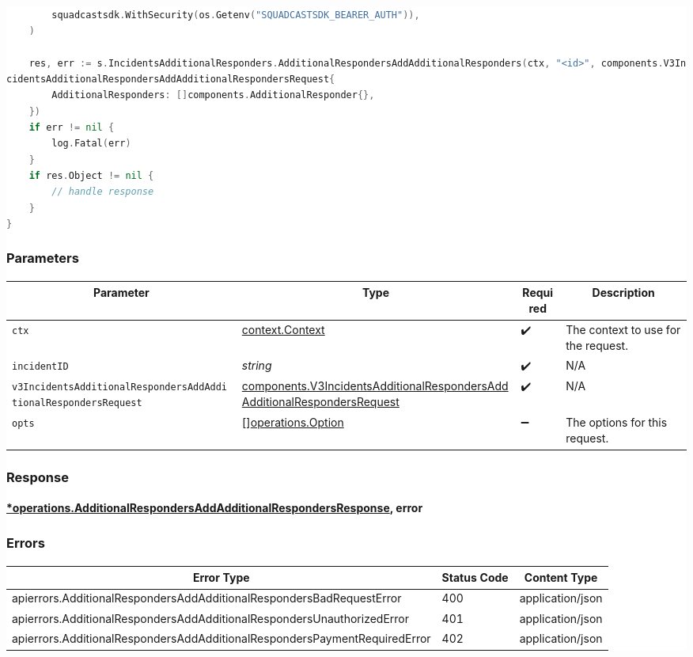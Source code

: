 ```go
        squadcastsdk.WithSecurity(os.Getenv("SQUADCASTSDK_BEARER_AUTH")),
    )

    res, err := s.IncidentsAdditionalResponders.AdditionalRespondersAddAdditionalResponders(ctx, "<id>", components.V3IncidentsAdditionalRespondersAddAdditionalRespondersRequest{
        AdditionalResponders: []components.AdditionalResponder{},
    })
    if err != nil {
        log.Fatal(err)
    }
    if res.Object != nil {
        // handle response
    }
}
```

### Parameters

| Parameter                                                                                                                                                            | Type                                                                                                                                                                 | Required                                                                                                                                                             | Description                                                                                                                                                          |
| -------------------------------------------------------------------------------------------------------------------------------------------------------------------- | -------------------------------------------------------------------------------------------------------------------------------------------------------------------- | -------------------------------------------------------------------------------------------------------------------------------------------------------------------- | -------------------------------------------------------------------------------------------------------------------------------------------------------------------- |
| `ctx`                                                                                                                                                                | [context.Context](https://pkg.go.dev/context#Context)                                                                                                                | :heavy_check_mark:                                                                                                                                                   | The context to use for the request.                                                                                                                                  |
| `incidentID`                                                                                                                                                         | *string*                                                                                                                                                             | :heavy_check_mark:                                                                                                                                                   | N/A                                                                                                                                                                  |
| `v3IncidentsAdditionalRespondersAddAdditionalRespondersRequest`                                                                                                      | [components.V3IncidentsAdditionalRespondersAddAdditionalRespondersRequest](../../models/components/v3incidentsadditionalrespondersaddadditionalrespondersrequest.md) | :heavy_check_mark:                                                                                                                                                   | N/A                                                                                                                                                                  |
| `opts`                                                                                                                                                               | [][operations.Option](../../models/operations/option.md)                                                                                                             | :heavy_minus_sign:                                                                                                                                                   | The options for this request.                                                                                                                                        |

### Response

**[*operations.AdditionalRespondersAddAdditionalRespondersResponse](../../models/operations/additionalrespondersaddadditionalrespondersresponse.md), error**

### Errors

| Error Type                                                                    | Status Code                                                                   | Content Type                                                                  |
| ----------------------------------------------------------------------------- | ----------------------------------------------------------------------------- | ----------------------------------------------------------------------------- |
| apierrors.AdditionalRespondersAddAdditionalRespondersBadRequestError          | 400                                                                           | application/json                                                              |
| apierrors.AdditionalRespondersAddAdditionalRespondersUnauthorizedError        | 401                                                                           | application/json                                                              |
| apierrors.AdditionalRespondersAddAdditionalRespondersPaymentRequiredError     | 402                                                                           | application/json                                                              |